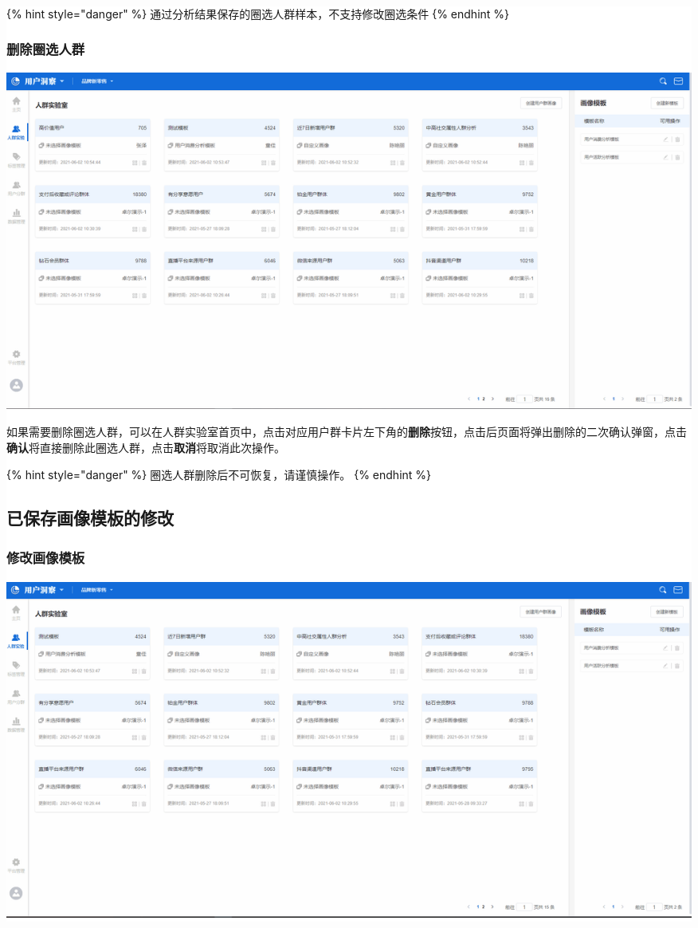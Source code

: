 {% hint style="danger" %}
通过分析结果保存的圈选人群样本，不支持修改圈选条件
{% endhint %}

### 删除圈选人群

![删除圈选人群](../../.gitbook/assets/删除圈选人群.gif)

如果需要删除圈选人群，可以在人群实验室首页中，点击对应用户群卡片左下角的**删除**按钮，点击后页面将弹出删除的二次确认弹窗，点击**确认**将直接删除此圈选人群，点击**取消**将取消此次操作。

{% hint style="danger" %}
圈选人群删除后不可恢复，请谨慎操作。
{% endhint %}

## 已保存画像模板的修改

### 修改画像模板

![修改画像模板](../../.gitbook/assets/修改画像模板.gif)
